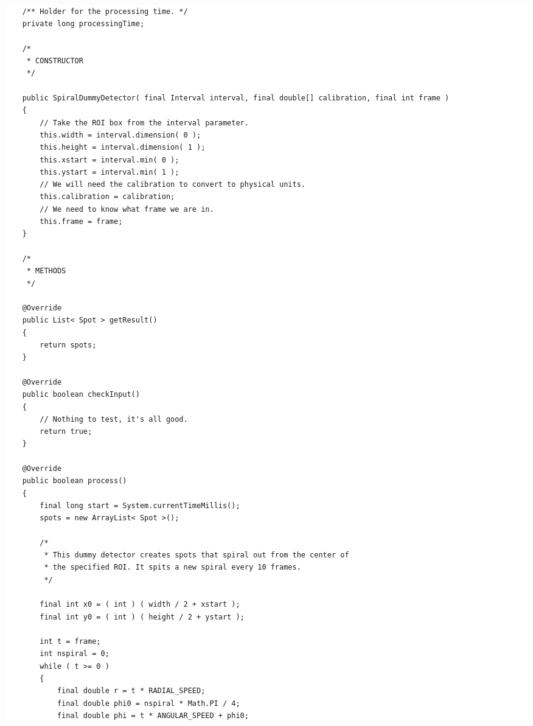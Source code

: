         /** Holder for the processing time. */
        private long processingTime;

        /*
         * CONSTRUCTOR
         */

        public SpiralDummyDetector( final Interval interval, final double[] calibration, final int frame )
        {
            // Take the ROI box from the interval parameter.
            this.width = interval.dimension( 0 );
            this.height = interval.dimension( 1 );
            this.xstart = interval.min( 0 );
            this.ystart = interval.min( 1 );
            // We will need the calibration to convert to physical units.
            this.calibration = calibration;
            // We need to know what frame we are in.
            this.frame = frame;
        }

        /*
         * METHODS
         */

        @Override
        public List< Spot > getResult()
        {
            return spots;
        }

        @Override
        public boolean checkInput()
        {
            // Nothing to test, it's all good.
            return true;
        }

        @Override
        public boolean process()
        {
            final long start = System.currentTimeMillis();
            spots = new ArrayList< Spot >();

            /*
             * This dummy detector creates spots that spiral out from the center of
             * the specified ROI. It spits a new spiral every 10 frames.
             */

            final int x0 = ( int ) ( width / 2 + xstart );
            final int y0 = ( int ) ( height / 2 + ystart );

            int t = frame;
            int nspiral = 0;
            while ( t >= 0 )
            {
                final double r = t * RADIAL_SPEED;
                final double phi0 = nspiral * Math.PI / 4;
                final double phi = t * ANGULAR_SPEED + phi0;

